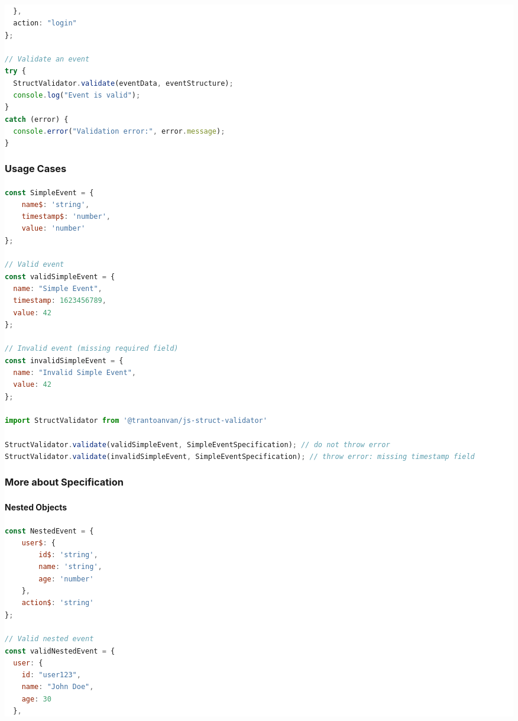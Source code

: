 ```javascript
  },
  action: "login"
};

// Validate an event
try {
  StructValidator.validate(eventData, eventStructure); 
  console.log("Event is valid");
} 
catch (error) {
  console.error("Validation error:", error.message);
}
```

### Usage Cases

```javascript
const SimpleEvent = {
    name$: 'string',
    timestamp$: 'number',
    value: 'number'
};

// Valid event
const validSimpleEvent = {
  name: "Simple Event",
  timestamp: 1623456789,
  value: 42
};

// Invalid event (missing required field)
const invalidSimpleEvent = {
  name: "Invalid Simple Event",
  value: 42
};

import StructValidator from '@trantoanvan/js-struct-validator'

StructValidator.validate(validSimpleEvent, SimpleEventSpecification); // do not throw error
StructValidator.validate(invalidSimpleEvent, SimpleEventSpecification); // throw error: missing timestamp field 

```
### More about Specification

#### Nested Objects

```javascript
const NestedEvent = {
    user$: {
        id$: 'string',
        name: 'string',
        age: 'number'
    },
    action$: 'string'
};

// Valid nested event
const validNestedEvent = {
  user: {
    id: "user123",
    name: "John Doe",
    age: 30
  },
```